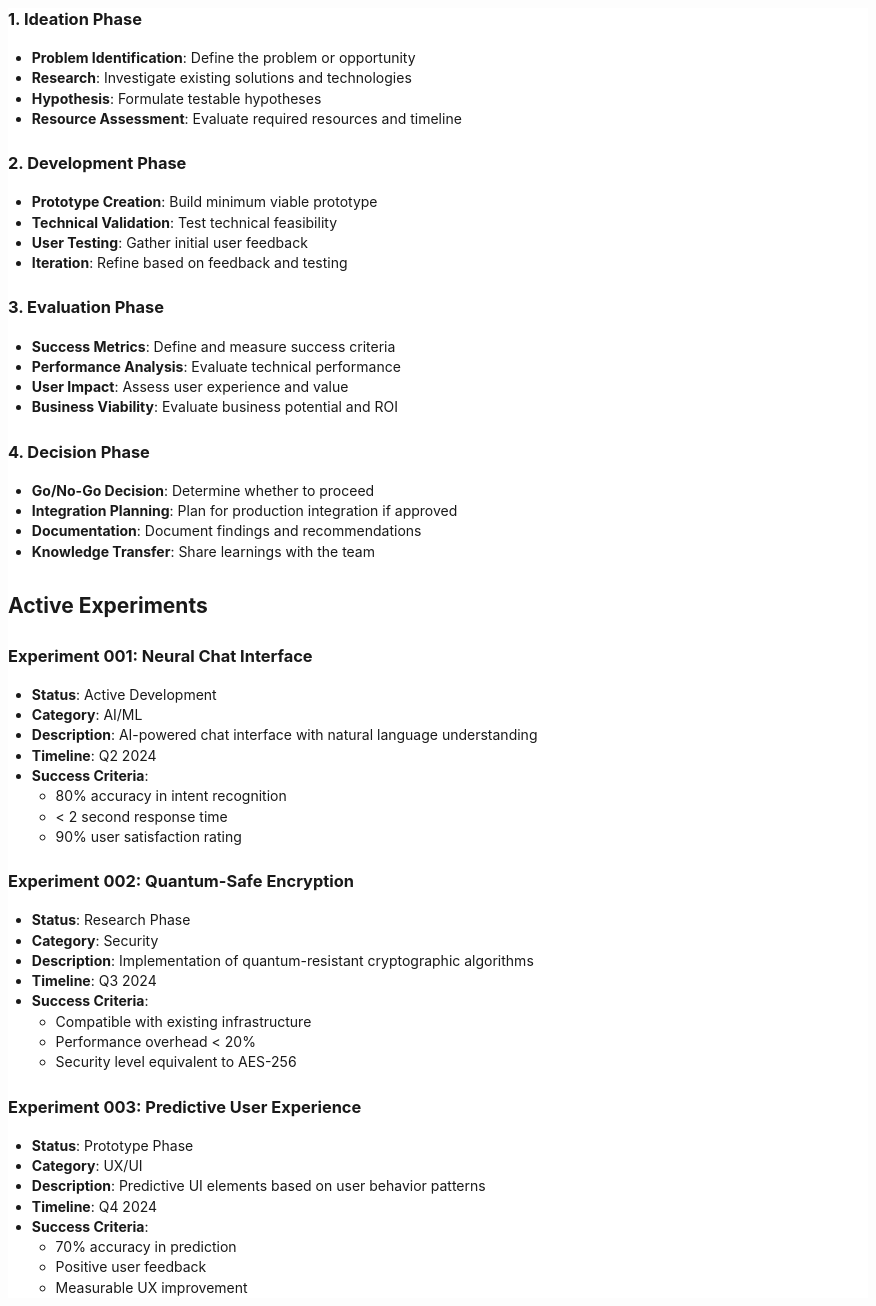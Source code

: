 ### 1. Ideation Phase
- **Problem Identification**: Define the problem or opportunity
- **Research**: Investigate existing solutions and technologies
- **Hypothesis**: Formulate testable hypotheses
- **Resource Assessment**: Evaluate required resources and timeline

### 2. Development Phase
- **Prototype Creation**: Build minimum viable prototype
- **Technical Validation**: Test technical feasibility
- **User Testing**: Gather initial user feedback
- **Iteration**: Refine based on feedback and testing

### 3. Evaluation Phase
- **Success Metrics**: Define and measure success criteria
- **Performance Analysis**: Evaluate technical performance
- **User Impact**: Assess user experience and value
- **Business Viability**: Evaluate business potential and ROI

### 4. Decision Phase
- **Go/No-Go Decision**: Determine whether to proceed
- **Integration Planning**: Plan for production integration if approved
- **Documentation**: Document findings and recommendations
- **Knowledge Transfer**: Share learnings with the team

## Active Experiments

### Experiment 001: Neural Chat Interface
- **Status**: Active Development
- **Category**: AI/ML
- **Description**: AI-powered chat interface with natural language understanding
- **Timeline**: Q2 2024
- **Success Criteria**:
  - 80% accuracy in intent recognition
  - < 2 second response time
  - 90% user satisfaction rating

### Experiment 002: Quantum-Safe Encryption
- **Status**: Research Phase
- **Category**: Security
- **Description**: Implementation of quantum-resistant cryptographic algorithms
- **Timeline**: Q3 2024
- **Success Criteria**:
  - Compatible with existing infrastructure
  - Performance overhead < 20%
  - Security level equivalent to AES-256

### Experiment 003: Predictive User Experience
- **Status**: Prototype Phase
- **Category**: UX/UI
- **Description**: Predictive UI elements based on user behavior patterns
- **Timeline**: Q4 2024
- **Success Criteria**:
  - 70% accuracy in prediction
  - Positive user feedback
  - Measurable UX improvement
